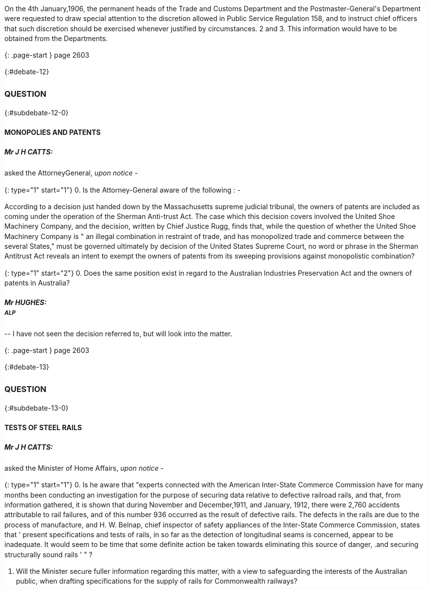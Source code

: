 On the 4th January,1906, the permanent heads of the Trade and Customs Department and the Postmaster-General's Department were requested to draw special attention to the discretion allowed in Public Service Regulation 158, and to instruct chief officers that such discretion should be exercised whenever justified by circumstances. 2 and 3. This information would have  to  be obtained from the Departments. 

{: .page-start }
page 2603

{:#debate-12}
### QUESTION

{:#subdebate-12-0}
#### MONOPOLIES AND PATENTS

##### Mr J H CATTS:

asked the AttorneyGeneral,  *upon notice -* 

{: type="1" start="1"}
0. Is the Attorney-General aware of the following :  - 

According to a decision just handed down by the Massachusetts supreme judicial tribunal, the owners of patents are included as coming under the operation of the Sherman Anti-trust Act. The case which this decision covers involved the United Shoe Machinery Company, and the decision, written by Chief Justice Rugg, finds that, while the question of whether the United Shoe Machinery Company is " an illegal combination in restraint of trade, and has monopolized trade and commerce between the several States," must be governed ultimately by decision of the United States Supreme Court, no word or phrase in the Sherman Antitrust Act reveals an intent to exempt the owners of patents from its sweeping provisions against monopolistic combination? 

{: type="1" start="2"}
0. Does the same position exist in regard to the Australian Industries Preservation Act and the owners of patents in Australia? 

##### Mr HUGHES:<br><small class="text-muted">ALP</small>

-- I have not seen the decision referred to, but will look into the matter. 

{: .page-start }
page 2603

{:#debate-13}
### QUESTION

{:#subdebate-13-0}
#### TESTS OF STEEL RAILS

##### Mr J H CATTS:

asked the Minister of Home Affairs,  *upon notice -* 

{: type="1" start="1"}
0. Is he aware that "experts connected with the American Inter-State Commerce Commission have for many months been conducting an investigation for the purpose of securing data relative to defective railroad rails, and that, from information gathered, it is shown that during November and December,1911, and January, 1912, there were 2,760 accidents attributable to rail failures, and of this number 936 occurred as the result of defective rails. The defects in the rails are due to the process of manufacture, and H. W. Belnap, chief inspector of safety appliances of the Inter-State Commerce Commission, states that ' present specifications and tests of rails, in so far as the detection of longitudinal seams is concerned, appear to be inadequate. It would seem to be time that some  definite action be taken towards eliminating this source of danger, .and securing structurally sound rails ' " ? 
1. Will the Minister secure fuller information regarding this matter, with a view to safeguarding the interests of the Australian public, when drafting specifications for the supply of rails for Commonwealth railways? 
